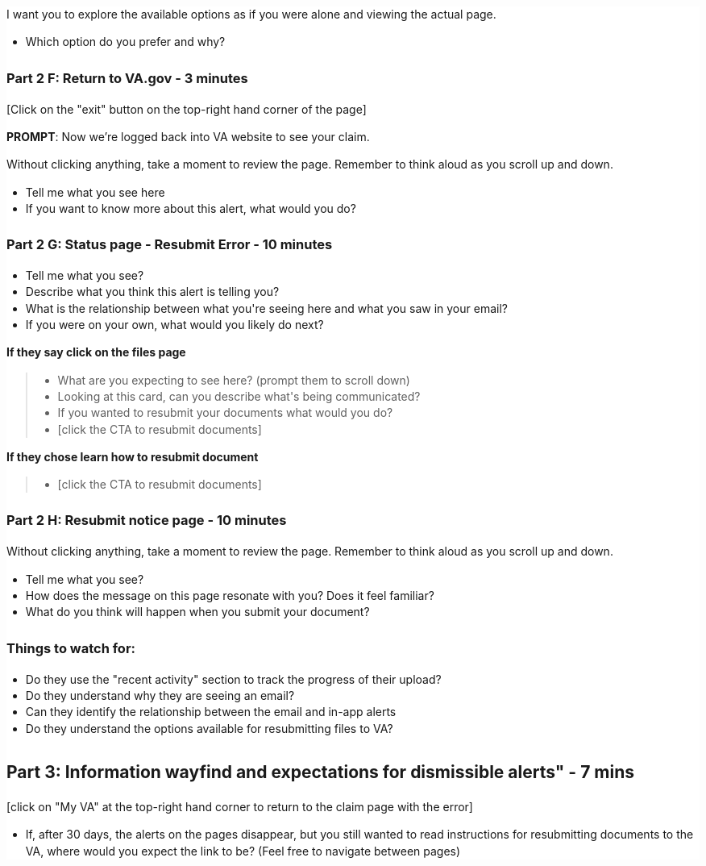 I want you to explore the available options as if you were alone and viewing the actual page.

- Which option do you prefer and why?

### Part 2 F: Return to VA.gov - 3 minutes

[Click on the "exit" button on the top-right hand corner of the page]

**PROMPT**: Now we’re logged back into VA website to see your claim. 

Without clicking anything, take a moment to review the page. Remember to think aloud as you scroll up and down.

- Tell me what you see here
- If you want to know more about this alert, what would you do?

### Part 2 G: Status page - Resubmit Error - 10 minutes

- Tell me what you see?
- Describe what you think this alert is telling you?
- What is the relationship between what you're seeing here and what you saw in your email?
- If you were on your own, what would you likely do next?

**If they say click on the files page**
> - What are you expecting to see here? (prompt them to scroll down)
> - Looking at this card, can you describe what's being communicated?
> - If you wanted to resubmit your documents what would you do?
> -  [click the CTA to resubmit documents]

**If they chose learn how to resubmit document**
> - [click the CTA to resubmit documents]
  
### Part 2 H: Resubmit notice page - 10 minutes

Without clicking anything, take a moment to review the page. Remember to think aloud as you scroll up and down.

- Tell me what you see?
- How does the message on this page resonate with you? Does it feel familiar?
- What do you think will happen when you submit your document?

### Things to watch for:

- Do they use the "recent activity" section to track the progress of their upload?
- Do they understand why they are seeing an email?
- Can they identify the relationship between the email and in-app alerts
- Do they understand the options available for resubmitting files to VA?

## Part 3: Information wayfind and expectations for dismissible alerts" - 7 mins

[click on "My VA" at the top-right hand corner to return to the claim page with the error]

- If, after 30 days, the alerts on the pages disappear, but you still wanted to read instructions for resubmitting documents to the VA, where would you expect the link to be? (Feel free to navigate between pages)
